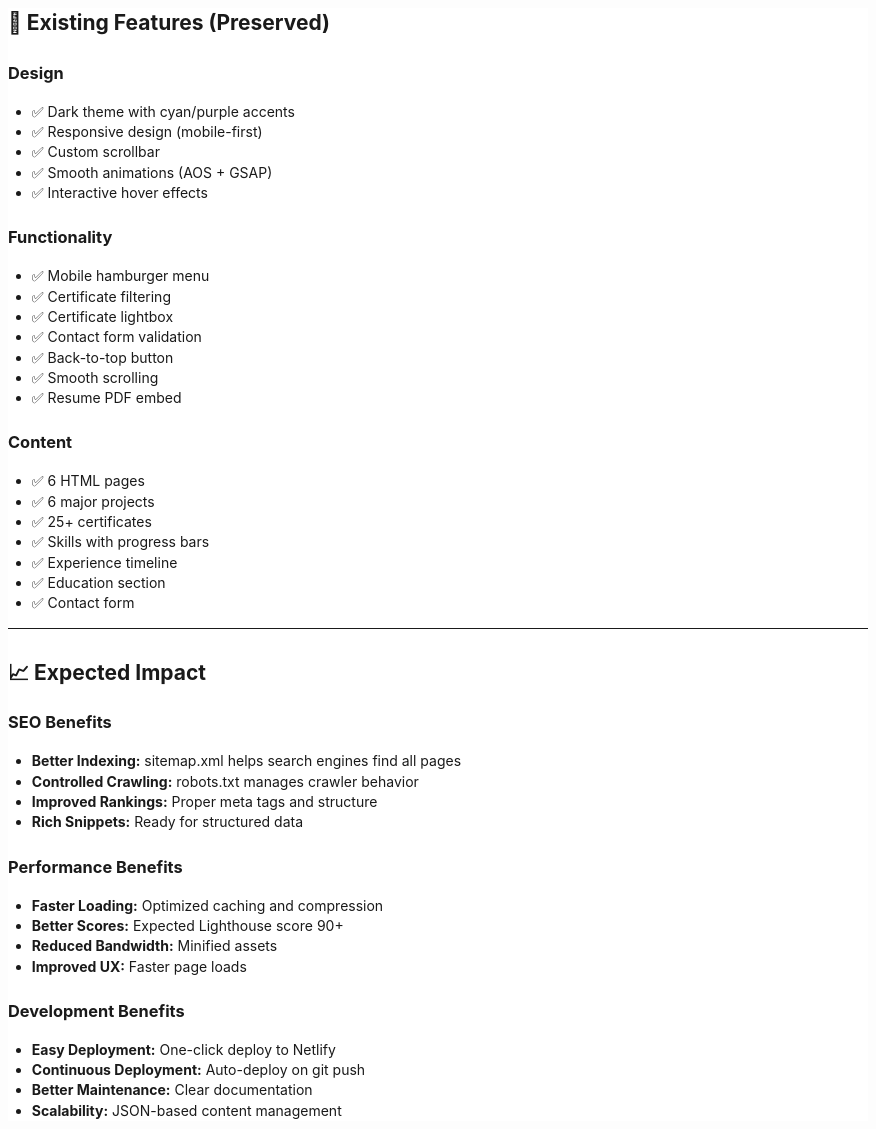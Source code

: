 
## 🎨 Existing Features (Preserved)

### Design
- ✅ Dark theme with cyan/purple accents
- ✅ Responsive design (mobile-first)
- ✅ Custom scrollbar
- ✅ Smooth animations (AOS + GSAP)
- ✅ Interactive hover effects

### Functionality
- ✅ Mobile hamburger menu
- ✅ Certificate filtering
- ✅ Certificate lightbox
- ✅ Contact form validation
- ✅ Back-to-top button
- ✅ Smooth scrolling
- ✅ Resume PDF embed

### Content
- ✅ 6 HTML pages
- ✅ 6 major projects
- ✅ 25+ certificates
- ✅ Skills with progress bars
- ✅ Experience timeline
- ✅ Education section
- ✅ Contact form

---

## 📈 Expected Impact

### SEO Benefits
- **Better Indexing:** sitemap.xml helps search engines find all pages
- **Controlled Crawling:** robots.txt manages crawler behavior
- **Improved Rankings:** Proper meta tags and structure
- **Rich Snippets:** Ready for structured data

### Performance Benefits
- **Faster Loading:** Optimized caching and compression
- **Better Scores:** Expected Lighthouse score 90+
- **Reduced Bandwidth:** Minified assets
- **Improved UX:** Faster page loads

### Development Benefits
- **Easy Deployment:** One-click deploy to Netlify
- **Continuous Deployment:** Auto-deploy on git push
- **Better Maintenance:** Clear documentation
- **Scalability:** JSON-based content management
